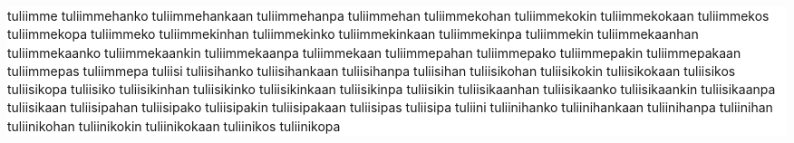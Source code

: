 tuliimme
tuliimmehanko
tuliimmehankaan
tuliimmehanpa
tuliimmehan
tuliimmekohan
tuliimmekokin
tuliimmekokaan
tuliimmekos
tuliimmekopa
tuliimmeko
tuliimmekinhan
tuliimmekinko
tuliimmekinkaan
tuliimmekinpa
tuliimmekin
tuliimmekaanhan
tuliimmekaanko
tuliimmekaankin
tuliimmekaanpa
tuliimmekaan
tuliimmepahan
tuliimmepako
tuliimmepakin
tuliimmepakaan
tuliimmepas
tuliimmepa
tuliisi
tuliisihanko
tuliisihankaan
tuliisihanpa
tuliisihan
tuliisikohan
tuliisikokin
tuliisikokaan
tuliisikos
tuliisikopa
tuliisiko
tuliisikinhan
tuliisikinko
tuliisikinkaan
tuliisikinpa
tuliisikin
tuliisikaanhan
tuliisikaanko
tuliisikaankin
tuliisikaanpa
tuliisikaan
tuliisipahan
tuliisipako
tuliisipakin
tuliisipakaan
tuliisipas
tuliisipa
tuliini
tuliinihanko
tuliinihankaan
tuliinihanpa
tuliinihan
tuliinikohan
tuliinikokin
tuliinikokaan
tuliinikos
tuliinikopa